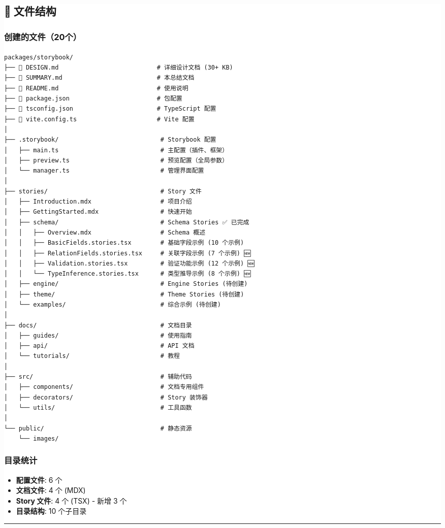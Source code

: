 
## 📁 文件结构

### 创建的文件（20个）

```
packages/storybook/
├── 📄 DESIGN.md                           # 详细设计文档 (30+ KB)
├── 📄 SUMMARY.md                          # 本总结文档
├── 📄 README.md                           # 使用说明
├── 📄 package.json                        # 包配置
├── 📄 tsconfig.json                       # TypeScript 配置
├── 📄 vite.config.ts                      # Vite 配置
│
├── .storybook/                            # Storybook 配置
│   ├── main.ts                            # 主配置（插件、框架）
│   ├── preview.ts                         # 预览配置（全局参数）
│   └── manager.ts                         # 管理界面配置
│
├── stories/                               # Story 文件
│   ├── Introduction.mdx                   # 项目介绍
│   ├── GettingStarted.mdx                 # 快速开始
│   ├── schema/                            # Schema Stories ✅ 已完成
│   │   ├── Overview.mdx                   # Schema 概述
│   │   ├── BasicFields.stories.tsx        # 基础字段示例 (10 个示例)
│   │   ├── RelationFields.stories.tsx     # 关联字段示例 (7 个示例) 🆕
│   │   ├── Validation.stories.tsx         # 验证功能示例 (12 个示例) 🆕
│   │   └── TypeInference.stories.tsx      # 类型推导示例 (8 个示例) 🆕
│   ├── engine/                            # Engine Stories (待创建)
│   ├── theme/                             # Theme Stories (待创建)
│   └── examples/                          # 综合示例 (待创建)
│
├── docs/                                  # 文档目录
│   ├── guides/                            # 使用指南
│   ├── api/                               # API 文档
│   └── tutorials/                         # 教程
│
├── src/                                   # 辅助代码
│   ├── components/                        # 文档专用组件
│   ├── decorators/                        # Story 装饰器
│   └── utils/                             # 工具函数
│
└── public/                                # 静态资源
    └── images/
```

### 目录统计

- **配置文件**: 6 个
- **文档文件**: 4 个 (MDX)
- **Story 文件**: 4 个 (TSX) - 新增 3 个
- **目录结构**: 10 个子目录

---
